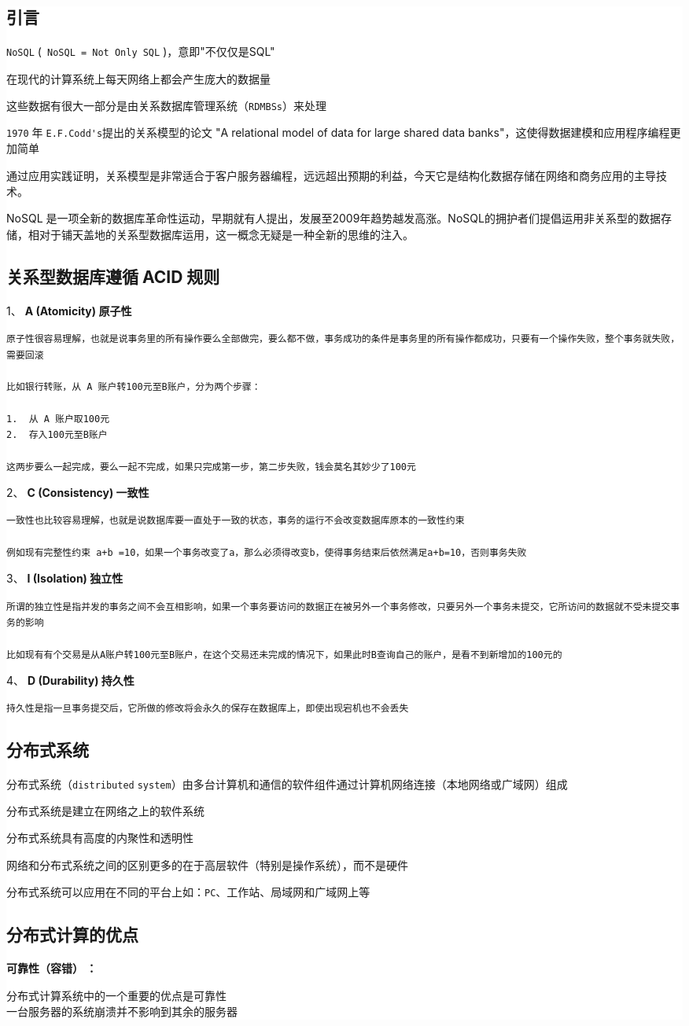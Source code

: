 ## 引言
`NoSQL` (` NoSQL = Not Only SQL` )，意即"不仅仅是SQL"

在现代的计算系统上每天网络上都会产生庞大的数据量

这些数据有很大一部分是由关系数据库管理系统（`RDMBSs`）来处理

`1970` 年 `E.F.Codd's`提出的关系模型的论文 "A relational model of data for large shared data banks"，这使得数据建模和应用程序编程更加简单

通过应用实践证明，关系模型是非常适合于客户服务器编程，远远超出预期的利益，今天它是结构化数据存储在网络和商务应用的主导技术。

NoSQL 是一项全新的数据库革命性运动，早期就有人提出，发展至2009年趋势越发高涨。NoSQL的拥护者们提倡运用非关系型的数据存储，相对于铺天盖地的关系型数据库运用，这一概念无疑是一种全新的思维的注入。

## 关系型数据库遵循 ACID 规则 ##

1、  **A (Atomicity) 原子性**
    
    原子性很容易理解，也就是说事务里的所有操作要么全部做完，要么都不做，事务成功的条件是事务里的所有操作都成功，只要有一个操作失败，整个事务就失败，需要回滚
    
    比如银行转账，从 A 账户转100元至B账户，分为两个步骤：
    
    1.  从 A 账户取100元
    2.  存入100元至B账户
    
    这两步要么一起完成，要么一起不完成，如果只完成第一步，第二步失败，钱会莫名其妙少了100元
2、  **C (Consistency) 一致性**
    
    一致性也比较容易理解，也就是说数据库要一直处于一致的状态，事务的运行不会改变数据库原本的一致性约束
    
    例如现有完整性约束 a+b =10，如果一个事务改变了a，那么必须得改变b，使得事务结束后依然满足a+b=10，否则事务失败
3、  **I (Isolation) 独立性**
    
    所谓的独立性是指并发的事务之间不会互相影响，如果一个事务要访问的数据正在被另外一个事务修改，只要另外一个事务未提交，它所访问的数据就不受未提交事务的影响
    
    比如现有有个交易是从A账户转100元至B账户，在这个交易还未完成的情况下，如果此时B查询自己的账户，是看不到新增加的100元的
4、  **D (Durability) 持久性**
    
    持久性是指一旦事务提交后，它所做的修改将会永久的保存在数据库上，即使出现宕机也不会丢失

## 分布式系统 ##

分布式系统（`distributed` `system`）由多台计算机和通信的软件组件通过计算机网络连接（本地网络或广域网）组成

分布式系统是建立在网络之上的软件系统

分布式系统具有高度的内聚性和透明性

网络和分布式系统之间的区别更多的在于高层软件（特别是操作系统），而不是硬件

分布式系统可以应用在不同的平台上如：`PC`、工作站、局域网和广域网上等

## 分布式计算的优点 ##

**可靠性（容错） ：**

分布式计算系统中的一个重要的优点是可靠性  
一台服务器的系统崩溃并不影响到其余的服务器

